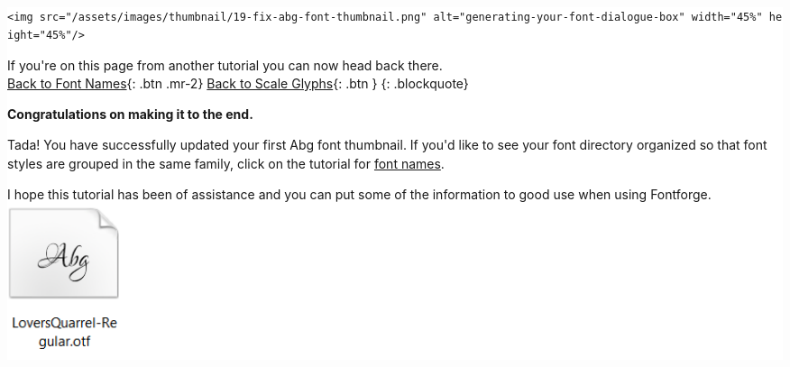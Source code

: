     <img src="/assets/images/thumbnail/19-fix-abg-font-thumbnail.png" alt="generating-your-font-dialogue-box" width="45%" height="45%"/>  

If you're on this page from another tutorial you can now head back there.  
<span class="fs-3">[Back to Font Names](/font-names/#generating-your-font){: .btn .mr-2}  [Back to Scale Glyphs](/scale-glyphs/#review--test){: .btn }</span>
{: .blockquote}

**Congratulations on making it to the end.**  

Tada! You have successfully updated your first Abg font thumbnail. If you'd like to see your font directory organized so that font styles are grouped in the same family, click on the tutorial for [font names].  

I hope this tutorial has been of assistance and you can put some of the information to good use when using Fontforge.  
<img src="/assets/images/thumbnail/20-change-abg-font-thumbnail.png" alt="finished-picture-of-abg-font-thumbnail" width="15%" height="15%"/>  

[font names]: /font-names  